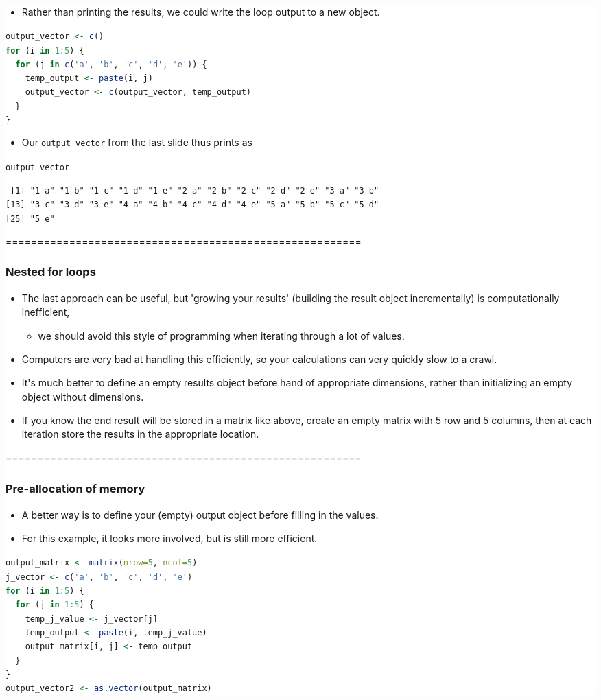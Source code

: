 * Rather than printing the results, we could write the loop output to a new object.


```r
output_vector <- c()
for (i in 1:5) {
  for (j in c('a', 'b', 'c', 'd', 'e')) {
    temp_output <- paste(i, j)
    output_vector <- c(output_vector, temp_output)
  }
}
```

* Our `output_vector` from the last slide thus prints as

```r
output_vector
```

```
 [1] "1 a" "1 b" "1 c" "1 d" "1 e" "2 a" "2 b" "2 c" "2 d" "2 e" "3 a" "3 b"
[13] "3 c" "3 d" "3 e" "4 a" "4 b" "4 c" "4 d" "4 e" "5 a" "5 b" "5 c" "5 d"
[25] "5 e"
```


========================================================
### Nested for loops

* The last approach can be useful, but 'growing your results' (building the result object incrementally) is computationally inefficient, 

  * we should avoid this style of programming when iterating through a lot of values.

* Computers are very bad at handling this efficiently, so your calculations can very quickly slow to a crawl. 

* It's much better to define an empty results object before hand of appropriate dimensions, rather  than initializing an empty object without dimensions.

* If you know the end result will be stored in a matrix like above, create an empty matrix with 5 row and 5 columns, then at each iteration store the results in the appropriate location.


========================================================
### Pre-allocation of memory


* A better way is to define your (empty) output object before filling in the values.

* For this example, it looks more involved, but is still more efficient.


```r
output_matrix <- matrix(nrow=5, ncol=5)
j_vector <- c('a', 'b', 'c', 'd', 'e')
for (i in 1:5) {
  for (j in 1:5) {
    temp_j_value <- j_vector[j]
    temp_output <- paste(i, temp_j_value)
    output_matrix[i, j] <- temp_output
  }
}
output_vector2 <- as.vector(output_matrix)
```
